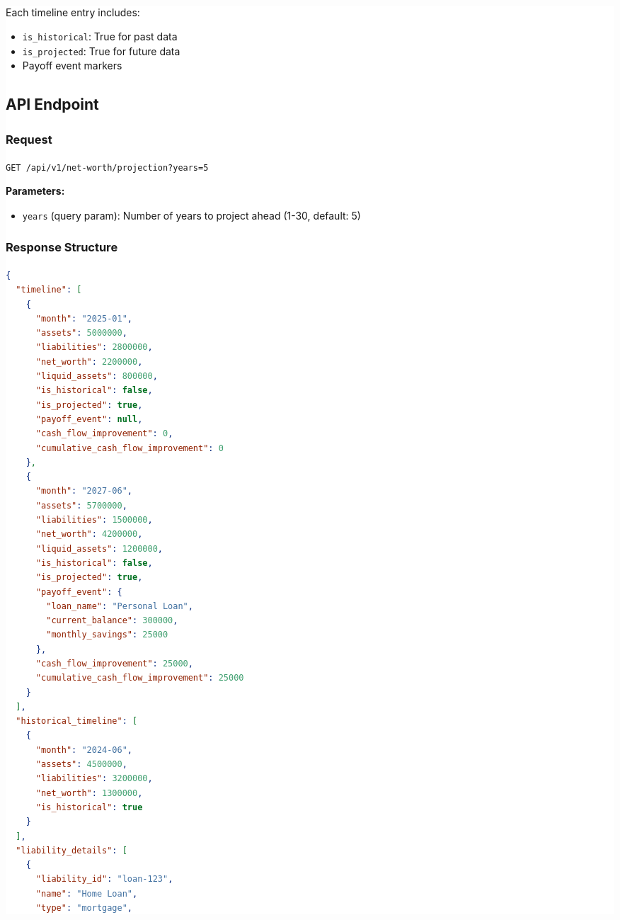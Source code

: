 Each timeline entry includes:
- `is_historical`: True for past data
- `is_projected`: True for future data
- Payoff event markers

## API Endpoint

### Request

```
GET /api/v1/net-worth/projection?years=5
```

**Parameters:**
- `years` (query param): Number of years to project ahead (1-30, default: 5)

### Response Structure

```json
{
  "timeline": [
    {
      "month": "2025-01",
      "assets": 5000000,
      "liabilities": 2800000,
      "net_worth": 2200000,
      "liquid_assets": 800000,
      "is_historical": false,
      "is_projected": true,
      "payoff_event": null,
      "cash_flow_improvement": 0,
      "cumulative_cash_flow_improvement": 0
    },
    {
      "month": "2027-06",
      "assets": 5700000,
      "liabilities": 1500000,
      "net_worth": 4200000,
      "liquid_assets": 1200000,
      "is_historical": false,
      "is_projected": true,
      "payoff_event": {
        "loan_name": "Personal Loan",
        "current_balance": 300000,
        "monthly_savings": 25000
      },
      "cash_flow_improvement": 25000,
      "cumulative_cash_flow_improvement": 25000
    }
  ],
  "historical_timeline": [
    {
      "month": "2024-06",
      "assets": 4500000,
      "liabilities": 3200000,
      "net_worth": 1300000,
      "is_historical": true
    }
  ],
  "liability_details": [
    {
      "liability_id": "loan-123",
      "name": "Home Loan",
      "type": "mortgage",
```